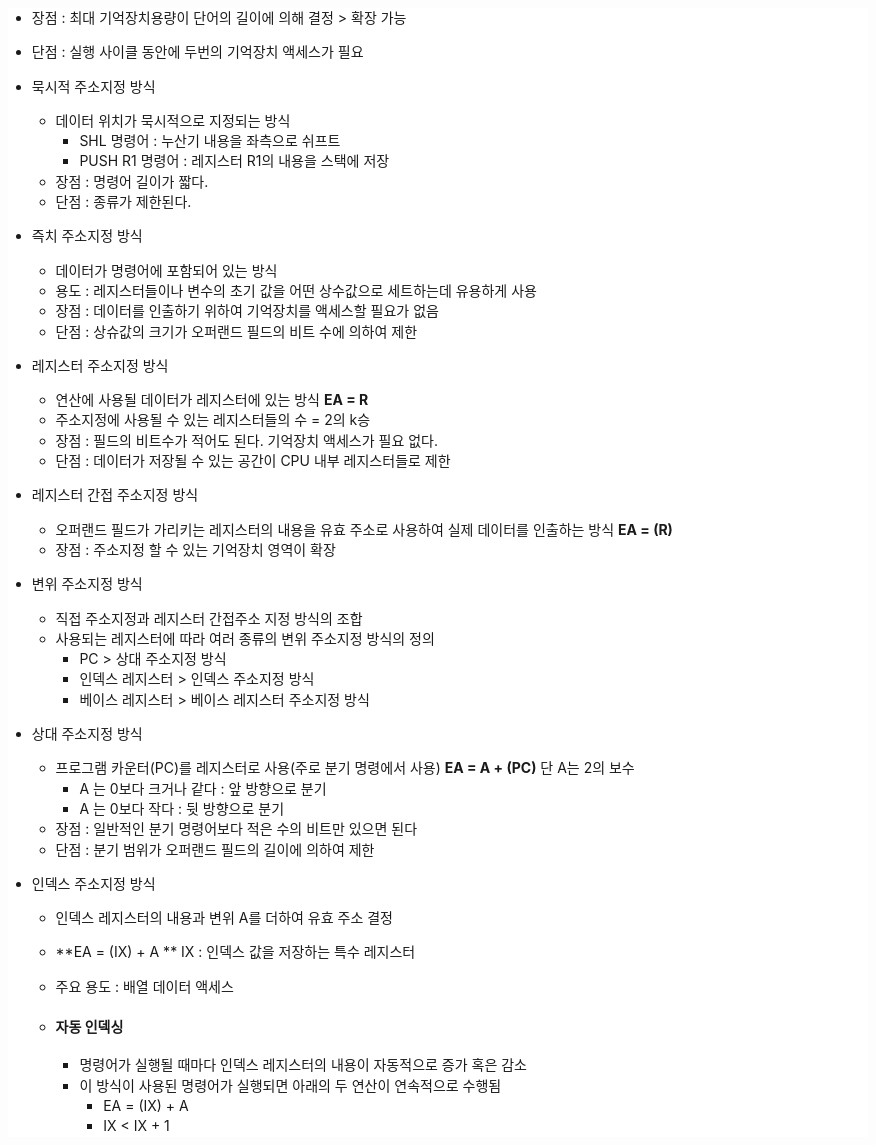   - 장점 : 최대 기억장치용량이 단어의 길이에 의해 결정 > 확장 가능
  - 단점 : 실행 사이클 동안에 두번의 기억장치 액세스가 필요
- 묵시적 주소지정 방식
  - 데이터 위치가 묵시적으로 지정되는 방식
    - SHL 명령어 : 누산기 내용을 좌측으로 쉬프트
    - PUSH R1 명령어 : 레지스터 R1의 내용을 스택에 저장
  - 장점 : 명령어 길이가 짧다.
  - 단점 : 종류가 제한된다.

- 즉치 주소지정 방식
  - 데이터가 명령어에 포함되어 있는 방식
  - 용도 : 레지스터들이나 변수의 초기 값을 어떤 상수값으로 세트하는데 유용하게 사용
  - 장점 : 데이터를 인출하기 위하여 기억장치를 액세스할 필요가 없음
  - 단점 : 상슈값의 크기가 오퍼랜드 필드의 비트 수에 의하여 제한

- 레지스터 주소지정 방식

  - 연산에 사용될 데이터가 레지스터에 있는 방식 **EA = R**
  - 주소지정에 사용될 수 있는 레지스터들의 수 = 2의 k승
  - 장점 : 필드의 비트수가 적어도 된다. 기억장치 액세스가 필요 없다.
  - 단점 : 데이터가 저장될 수 있는 공간이 CPU 내부 레지스터들로 제한

- 레지스터 간접 주소지정 방식

  - 오퍼랜드 필드가 가리키는 레지스터의 내용을 유효 주소로 사용하여 실제 데이터를 인출하는 방식 **EA = (R)**
  - 장점 : 주소지정 할 수 있는 기억장치 영역이 확장

- 변위 주소지정 방식

  - 직접 주소지정과 레지스터 간접주소 지정 방식의 조합
  - 사용되는 레지스터에 따라 여러 종류의 변위 주소지정 방식의 정의
    - PC > 상대 주소지정 방식
    - 인덱스 레지스터 > 인덱스 주소지정 방식
    - 베이스 레지스터 > 베이스 레지스터 주소지정 방식

- 상대 주소지정 방식

  - 프로그램 카운터(PC)를 레지스터로 사용(주로 분기 명령에서 사용) **EA = A + (PC)** 단 A는 2의 보수
    - A 는 0보다 크거나 같다 : 앞 방향으로 분기
    - A 는 0보다 작다 : 뒷 방향으로 분기
  - 장점 : 일반적인 분기 명령어보다 적은 수의 비트만 있으면 된다
  - 단점 : 분기 범위가 오퍼랜드 필드의 길이에 의하여 제한

- 인덱스 주소지정 방식

  - 인덱스 레지스터의 내용과 변위 A를 더하여 유효 주소 결정

  - **EA = (IX) + A ** IX : 인덱스 값을 저장하는 특수 레지스터

  - 주요 용도 : 배열 데이터 액세스

  - #### 자동 인덱싱

    - 명령어가 실행될 때마다 인덱스 레지스터의 내용이 자동적으로 증가 혹은 감소
    - 이 방식이 사용된 명령어가 실행되면 아래의 두 연산이 연속적으로 수행됨
      - EA = (IX) + A
      - IX < IX + 1

